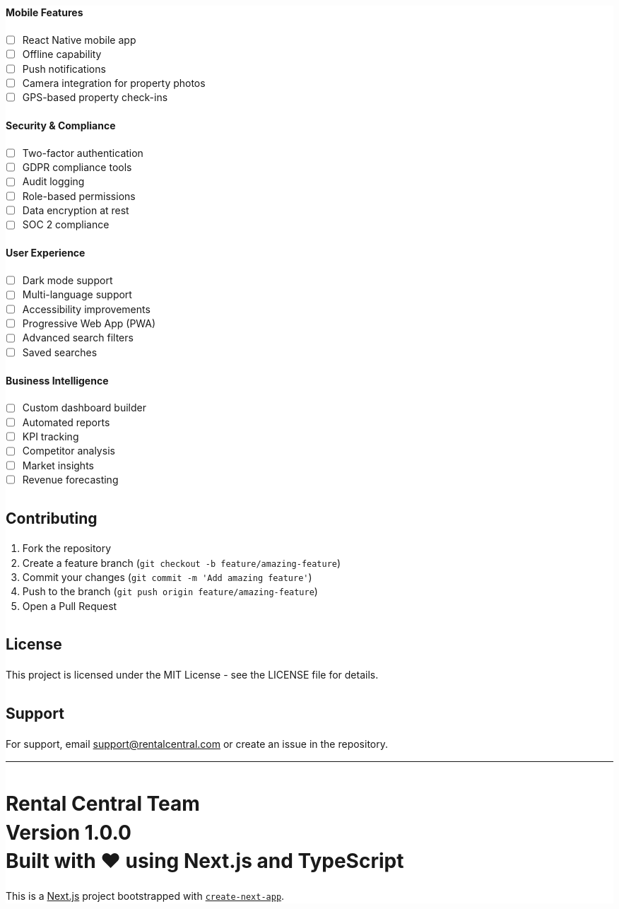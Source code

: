 #### Mobile Features
- [ ] React Native mobile app
- [ ] Offline capability
- [ ] Push notifications
- [ ] Camera integration for property photos
- [ ] GPS-based property check-ins

#### Security & Compliance
- [ ] Two-factor authentication
- [ ] GDPR compliance tools
- [ ] Audit logging
- [ ] Role-based permissions
- [ ] Data encryption at rest
- [ ] SOC 2 compliance

#### User Experience
- [ ] Dark mode support
- [ ] Multi-language support
- [ ] Accessibility improvements
- [ ] Progressive Web App (PWA)
- [ ] Advanced search filters
- [ ] Saved searches

#### Business Intelligence
- [ ] Custom dashboard builder
- [ ] Automated reports
- [ ] KPI tracking
- [ ] Competitor analysis
- [ ] Market insights
- [ ] Revenue forecasting

## Contributing

1. Fork the repository
2. Create a feature branch (`git checkout -b feature/amazing-feature`)
3. Commit your changes (`git commit -m 'Add amazing feature'`)
4. Push to the branch (`git push origin feature/amazing-feature`)
5. Open a Pull Request

## License

This project is licensed under the MIT License - see the LICENSE file for details.

## Support

For support, email support@rentalcentral.com or create an issue in the repository.

---

**Rental Central Team**  
Version 1.0.0  
Built with ❤️ using Next.js and TypeScript
=======
This is a [Next.js](https://nextjs.org) project bootstrapped with [`create-next-app`](https://nextjs.org/docs/app/api-reference/cli/create-next-app).
